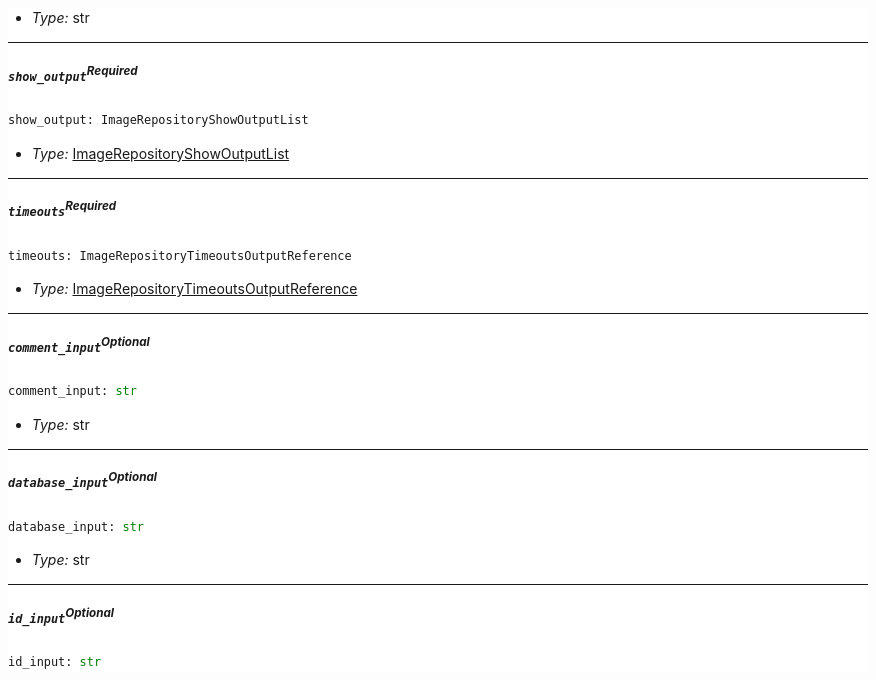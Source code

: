 - *Type:* str

---

##### `show_output`<sup>Required</sup> <a name="show_output" id="@cdktf/provider-snowflake.imageRepository.ImageRepository.property.showOutput"></a>

```python
show_output: ImageRepositoryShowOutputList
```

- *Type:* <a href="#@cdktf/provider-snowflake.imageRepository.ImageRepositoryShowOutputList">ImageRepositoryShowOutputList</a>

---

##### `timeouts`<sup>Required</sup> <a name="timeouts" id="@cdktf/provider-snowflake.imageRepository.ImageRepository.property.timeouts"></a>

```python
timeouts: ImageRepositoryTimeoutsOutputReference
```

- *Type:* <a href="#@cdktf/provider-snowflake.imageRepository.ImageRepositoryTimeoutsOutputReference">ImageRepositoryTimeoutsOutputReference</a>

---

##### `comment_input`<sup>Optional</sup> <a name="comment_input" id="@cdktf/provider-snowflake.imageRepository.ImageRepository.property.commentInput"></a>

```python
comment_input: str
```

- *Type:* str

---

##### `database_input`<sup>Optional</sup> <a name="database_input" id="@cdktf/provider-snowflake.imageRepository.ImageRepository.property.databaseInput"></a>

```python
database_input: str
```

- *Type:* str

---

##### `id_input`<sup>Optional</sup> <a name="id_input" id="@cdktf/provider-snowflake.imageRepository.ImageRepository.property.idInput"></a>

```python
id_input: str
```
